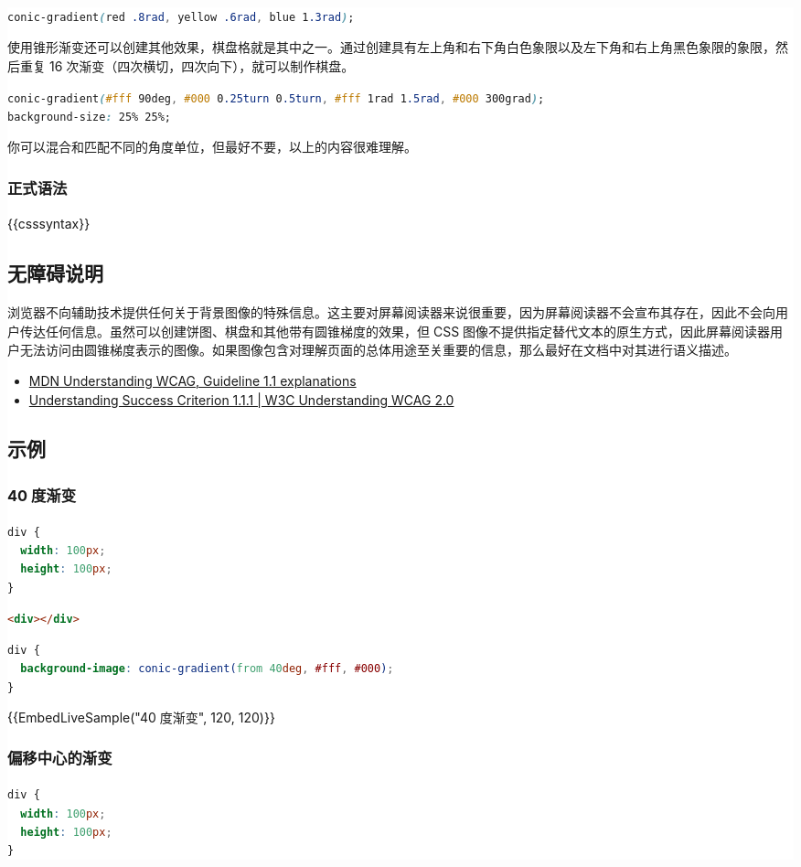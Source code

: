 ```css
conic-gradient(red .8rad, yellow .6rad, blue 1.3rad);
```

使用锥形渐变还可以创建其他效果，棋盘格就是其中之一。通过创建具有左上角和右下角白色象限以及左下角和右上角黑色象限的象限，然后重复 16 次渐变（四次横切，四次向下），就可以制作棋盘。

```css
conic-gradient(#fff 90deg, #000 0.25turn 0.5turn, #fff 1rad 1.5rad, #000 300grad);
background-size: 25% 25%;
```

你可以混合和匹配不同的角度单位，但最好不要，以上的内容很难理解。

### 正式语法

{{csssyntax}}

## 无障碍说明

浏览器不向辅助技术提供任何关于背景图像的特殊信息。这主要对屏幕阅读器来说很重要，因为屏幕阅读器不会宣布其存在，因此不会向用户传达任何信息。虽然可以创建饼图、棋盘和其他带有圆锥梯度的效果，但 CSS 图像不提供指定替代文本的原生方式，因此屏幕阅读器用户无法访问由圆锥梯度表示的图像。如果图像包含对理解页面的总体用途至关重要的信息，那么最好在文档中对其进行语义描述。

- [MDN Understanding WCAG, Guideline 1.1 explanations](/zh-CN/docs/Web/Accessibility/Understanding_WCAG/Perceivable#guideline_1.1_—_providing_text_alternatives_for_non-text_content)
- [Understanding Success Criterion 1.1.1 | W3C Understanding WCAG 2.0](https://www.w3.org/TR/2016/NOTE-UNDERSTANDING-WCAG20-20161007/text-equiv-all.html)

## 示例

### 40 度渐变

```css hidden
div {
  width: 100px;
  height: 100px;
}
```

```html hidden
<div></div>
```

```css
div {
  background-image: conic-gradient(from 40deg, #fff, #000);
}
```

{{EmbedLiveSample("40 度渐变", 120, 120)}}

### 偏移中心的渐变

```css hidden
div {
  width: 100px;
  height: 100px;
}
```
